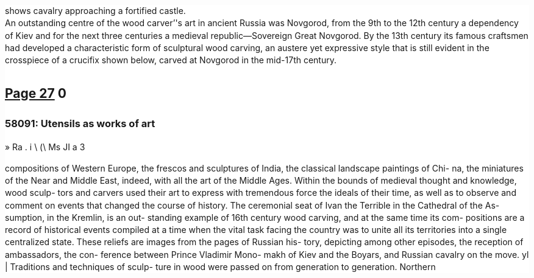 shows cavalry 
approaching a fortified 
castle.   
An outstanding centre of the wood 
carver’'s art in ancient Russia was 
Novgorod, from the 9th to the 
12th century a dependency of Kiev 
and for the next three centuries a 
medieval republic—Sovereign Great 
Novgorod. By the 13th century 
its famous craftsmen had developed a 
characteristic form of sculptural 
wood carving, an austere yet 
expressive style that is still evident 
in the crosspiece of a crucifix shown 
below, carved at Novgorod in the 
mid-17th century. 

## [Page 27](https://demo.humlab.umu.se/courier/058067engo.pdf#page=27) 0

### 58091: Utensils as works of art

» 
Ra 
. i 
\ (\ Ms JI a 3 
> 
compositions of Western Europe, the 
frescos and sculptures of India, the 
classical landscape paintings of Chi- 
na, the miniatures of the Near and 
Middle East, indeed, with all the art 
of the Middle Ages. 
Within the bounds of medieval 
thought and knowledge, wood sculp- 
tors and carvers used their art to 
express with tremendous force the 
ideals of their time, as well as to 
observe and comment on events that 
changed the course of history. 
The ceremonial seat of Ivan the 
Terrible in the Cathedral of the As- 
sumption, in the Kremlin, is an out- 
standing example of 16th century wood 
carving, and at the same time its com- 
positions are a record of historical 
events compiled at a time when the 
vital task facing the country was to 
unite all its territories into a single 
centralized state. These reliefs are 
images from the pages of Russian his- 
tory, depicting among other episodes, 
the reception of ambassadors, the con- 
ference between Prince Vladimir Mono- 
makh of Kiev and the Boyars, and 
Russian cavalry on the move. 
yl 
| 
Traditions and techniques of sculp- 
ture in wood were passed on from 
generation to generation. Northern 